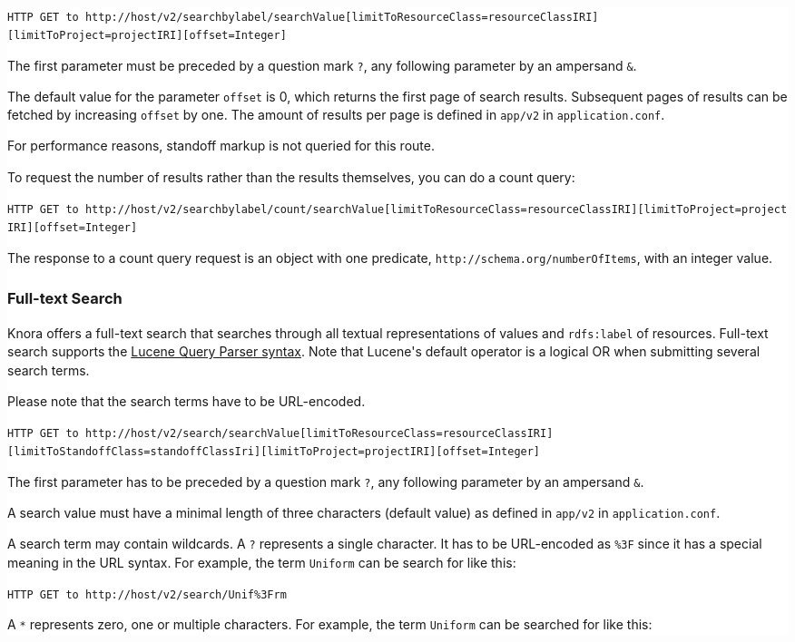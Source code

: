 ```
HTTP GET to http://host/v2/searchbylabel/searchValue[limitToResourceClass=resourceClassIRI]
[limitToProject=projectIRI][offset=Integer]
```

The first parameter must be preceded by a question mark `?`, any
following parameter by an ampersand `&`.

The default value for the parameter `offset` is 0, which returns the
first page of search results. Subsequent pages of results can be fetched
by increasing `offset` by one. The amount of results per page is defined
in `app/v2` in `application.conf`.

For performance reasons, standoff markup is not queried for this route.

To request the number of results rather than the results themselves, you can
do a count query:

```
HTTP GET to http://host/v2/searchbylabel/count/searchValue[limitToResourceClass=resourceClassIRI][limitToProject=projectIRI][offset=Integer]
```

The response to a count query request is an object with one predicate,
`http://schema.org/numberOfItems`, with an integer value.

### Full-text Search

Knora offers a full-text search that searches through all textual
representations of values and `rdfs:label` of resources. 
Full-text search supports the 
[Lucene Query Parser syntax](../../08-lucene/index.md).
Note that Lucene's default operator is a logical OR when submitting several search terms.

Please note that the search
terms have to be URL-encoded.

```
HTTP GET to http://host/v2/search/searchValue[limitToResourceClass=resourceClassIRI]
[limitToStandoffClass=standoffClassIri][limitToProject=projectIRI][offset=Integer]
```

The first parameter has to be preceded by a question
mark `?`, any following parameter by an ampersand `&`.

A search value must have a minimal length of three characters (default value) as defined in `app/v2` in `application.conf`.

A search term may contain wildcards. A `?` represents a single character. It has to be URL-encoded as `%3F` since it has a special meaning in the URL syntax. For example, the term `Uniform` can be search for like this:

```
HTTP GET to http://host/v2/search/Unif%3Frm
```

A `*` represents zero, one or multiple characters. For example, the term `Uniform` can be searched for like this:
